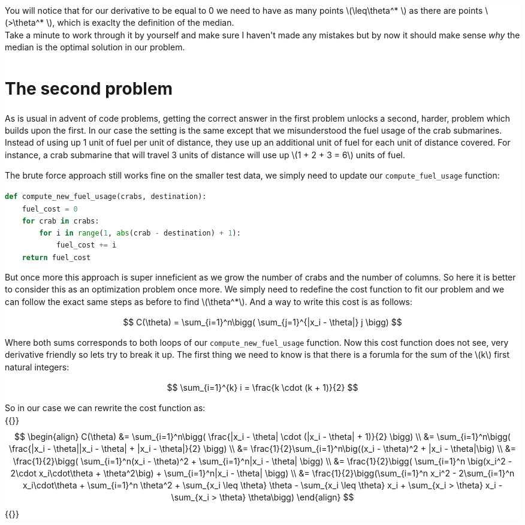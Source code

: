 You will notice that for our derivative to be equal to 0 we need to have as many points \\(\leq\theta^* \\) as there are points \\(>\theta^* \\), which is exaclty the definition of the median.  
Take a minute to work through it by yourself and make sure I haven't made any mistakes but by now it should make sense *why* the median is the optimal solution in our problem.

# The second problem
As is usual in advent of code problems, getting the correct answer in the first problem unlocks a second, harder, problem which builds upon the first. In our case the setting is the same except that we misunderstood the fuel usage of the crab submarines. Instead of using up 1 unit of fuel per unit of distance, they use up an additional unit of fuel for each unit of distance covered. For instance, a crab submarine that will travel 3 units of distance will use up \\(1 + 2 + 3 = 6\\) units of fuel. 

The brute force approach still works fine on the smaller test data, we simply need to update our `compute_fuel_usage` function:
```python
def compute_new_fuel_usage(crabs, destination):
    fuel_cost = 0
    for crab in crabs:
        for i in range(1, abs(crab - destination) + 1):
            fuel_cost += i
    return fuel_cost
```

But once more this approach is super inneficient as we grow the number of crabs and the number of columns. So here it is better to consider this as an optimization problem once more. We simply need to redefine the cost function to fit our problem and we can follow the exact same steps as before to find \\(\theta^*\\). And a way to write this cost is as follows:  

$$
C(\theta) = \sum_{i=1}^n\bigg( \sum_{j=1}^{|x_i - \theta|} j \bigg)
$$

Where both sums corresponds to both loops of our `compute_new_fuel_usage` function. Now this cost function does not see, very derivative friendly so lets try to break it up. The first thing we need to know is that there is a forumla for the sum of the \\(k\\) first natural integers:  

$$
\sum_{i=1}^{k} i = \frac{k \cdot (k + 1)}{2}
$$

So in our case we can rewrite the cost function as:  
{{<longmath>}}
$$
\begin{align}
C(\theta) &= \sum_{i=1}^n\bigg( \frac{|x_i - \theta| \cdot (|x_i - \theta| + 1)}{2} \bigg) \\
    &= \sum_{i=1}^n\bigg( \frac{|x_i - \theta||x_i - \theta| + |x_i - \theta|}{2} \bigg) \\
    &= \frac{1}{2}\sum_{i=1}^n\big((x_i - \theta)^2 + |x_i - \theta|\big) \\
    &= \frac{1}{2}\bigg( \sum_{i=1}^n(x_i - \theta)^2 + \sum_{i=1}^n|x_i - \theta| \bigg) \\
    &= \frac{1}{2}\bigg( \sum_{i=1}^n \big(x_i^2 - 2\cdot x_i\cdot\theta + \theta^2\big) + \sum_{i=1}^n|x_i - \theta| \bigg) \\
    &= \frac{1}{2}\bigg(\sum_{i=1}^n x_i^2 - 2\sum_{i=1}^n x_i\cdot\theta + \sum_{i=1}^n \theta^2 + \sum_{x_i \leq \theta} \theta - \sum_{x_i \leq \theta} x_i + \sum_{x_i > \theta} x_i - \sum_{x_i > \theta} \theta\bigg)
\end{align}
$$
{{</longmath>}}
